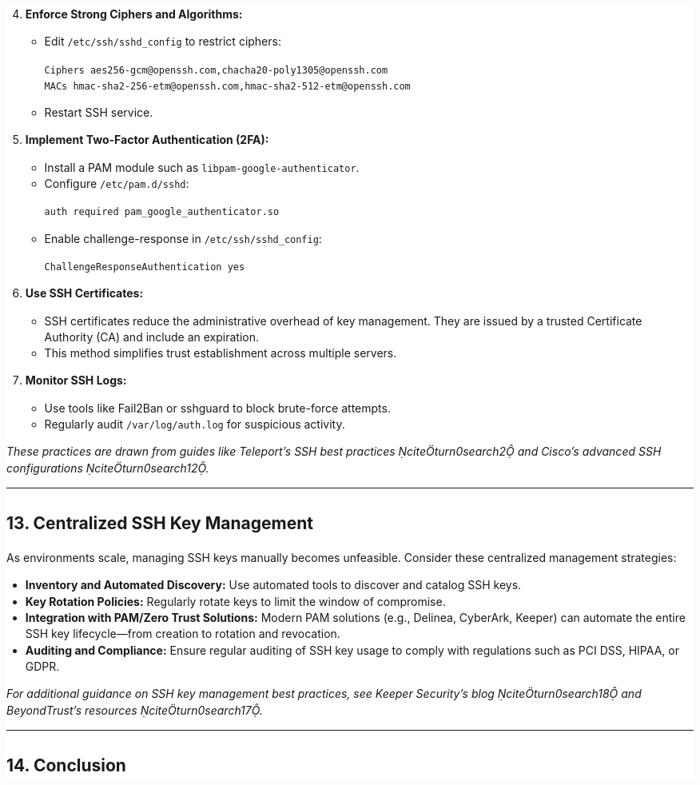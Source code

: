 4. **Enforce Strong Ciphers and Algorithms:**

    - Edit `/etc/ssh/sshd_config` to restrict ciphers:
        ```bash
        Ciphers aes256-gcm@openssh.com,chacha20-poly1305@openssh.com
        MACs hmac-sha2-256-etm@openssh.com,hmac-sha2-512-etm@openssh.com
        ```
    - Restart SSH service.

5. **Implement Two-Factor Authentication (2FA):**

    - Install a PAM module such as `libpam-google-authenticator`.
    - Configure `/etc/pam.d/sshd`:
        ```bash
        auth required pam_google_authenticator.so
        ```
    - Enable challenge-response in `/etc/ssh/sshd_config`:
        ```bash
        ChallengeResponseAuthentication yes
        ```

6. **Use SSH Certificates:**

    - SSH certificates reduce the administrative overhead of key management. They are issued by a trusted Certificate Authority (CA) and include an expiration.
    - This method simplifies trust establishment across multiple servers.

7. **Monitor SSH Logs:**
    - Use tools like Fail2Ban or sshguard to block brute-force attempts.
    - Regularly audit `/var/log/auth.log` for suspicious activity.

_These practices are drawn from guides like Teleport’s SSH best practices citeturn0search2 and Cisco’s advanced SSH configurations citeturn0search12._

---

## 13. Centralized SSH Key Management

As environments scale, managing SSH keys manually becomes unfeasible. Consider these centralized management strategies:

-   **Inventory and Automated Discovery:** Use automated tools to discover and catalog SSH keys.
-   **Key Rotation Policies:** Regularly rotate keys to limit the window of compromise.
-   **Integration with PAM/Zero Trust Solutions:** Modern PAM solutions (e.g., Delinea, CyberArk, Keeper) can automate the entire SSH key lifecycle—from creation to rotation and revocation.
-   **Auditing and Compliance:** Ensure regular auditing of SSH key usage to comply with regulations such as PCI DSS, HIPAA, or GDPR.

_For additional guidance on SSH key management best practices, see Keeper Security’s blog citeturn0search18 and BeyondTrust’s resources citeturn0search17._

---

## 14. Conclusion
